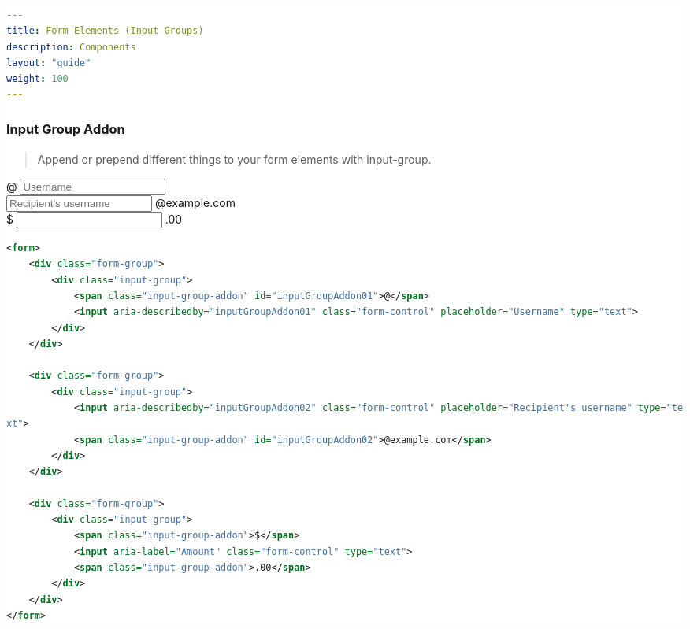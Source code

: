 ```yaml
---
title: Form Elements (Input Groups)
description: Components
layout: "guide"
weight: 100
---
```


<article id="1">

### Input Group Addon

> Append or prepend different things to your form elements with input-group.

<form>
	<div class="form-group">
		<div class="input-group">
			<span class="input-group-addon" id="inputGroupAddon01">@</span>
			<input aria-describedby="inputGroupAddon01" class="form-control" placeholder="Username" type="text">
		</div>
	</div>
	<div class="form-group">
		<div class="input-group">
			<input aria-describedby="inputGroupAddon02" class="form-control" placeholder="Recipient's username" type="text">
			<span class="input-group-addon" id="inputGroupAddon02">@example.com</span>
		</div>
	</div>
	<div class="form-group">
		<div class="input-group">
			<span class="input-group-addon">$</span>
			<input aria-label="Amount" class="form-control" type="text">
			<span class="input-group-addon">.00</span>
		</div>
	</div>
</form>

```xml
<form>
	<div class="form-group">
		<div class="input-group">
			<span class="input-group-addon" id="inputGroupAddon01">@</span>
			<input aria-describedby="inputGroupAddon01" class="form-control" placeholder="Username" type="text">
		</div>
	</div>

	<div class="form-group">
		<div class="input-group">
			<input aria-describedby="inputGroupAddon02" class="form-control" placeholder="Recipient's username" type="text">
			<span class="input-group-addon" id="inputGroupAddon02">@example.com</span>
		</div>
	</div>

	<div class="form-group">
		<div class="input-group">
			<span class="input-group-addon">$</span>
			<input aria-label="Amount" class="form-control" type="text">
			<span class="input-group-addon">.00</span>
		</div>
	</div>
</form>
```